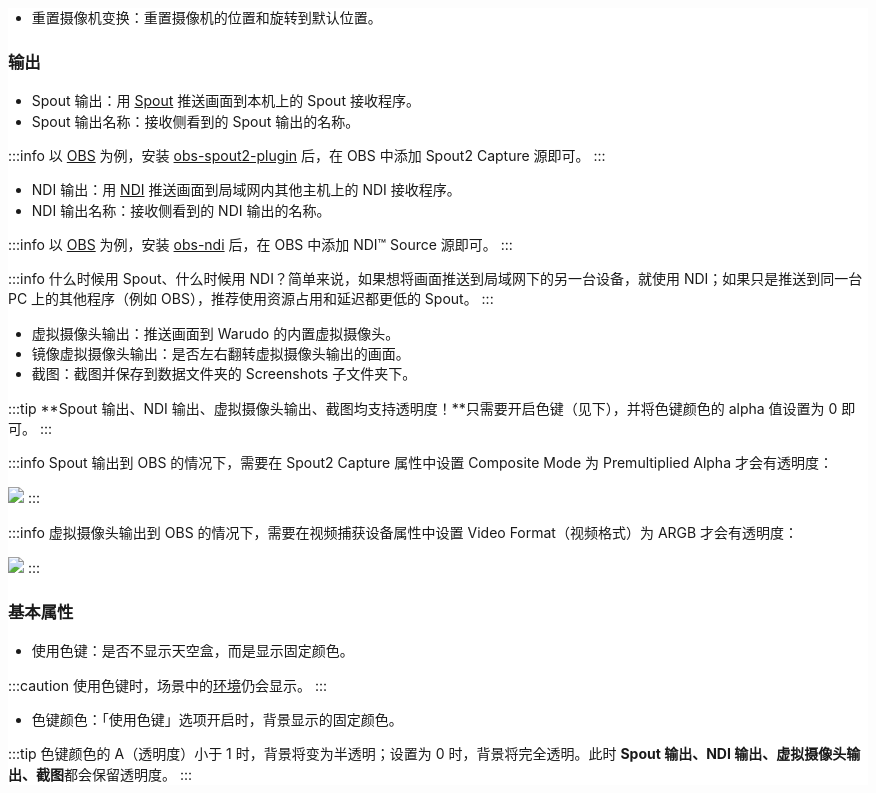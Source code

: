 * 重置摄像机变换：重置摄像机的位置和旋转到默认位置。

### 输出

* Spout 输出：用 [Spout](https://github.com/leadedge/Spout2) 推送画面到本机上的 Spout 接收程序。
* Spout 输出名称：接收侧看到的 Spout 输出的名称。

:::info
以 [OBS](https://obsproject.com/) 为例，安装 [obs-spout2-plugin](https://github.com/Off-World-Live/obs-spout2-plugin/releases) 后，在 OBS 中添加 Spout2 Capture 源即可。
:::

* NDI 输出：用 [NDI](https://www.ndi.tv) 推送画面到局域网内其他主机上的 NDI 接收程序。
* NDI 输出名称：接收侧看到的 NDI 输出的名称。

:::info
以 [OBS](https://obsproject.com/) 为例，安装 [obs-ndi](https://github.com/Palakis/obs-ndi) 后，在 OBS 中添加 NDI™ Source 源即可。
:::

:::info
什么时候用 Spout、什么时候用 NDI？简单来说，如果想将画面推送到局域网下的另一台设备，就使用 NDI；如果只是推送到同一台 PC 上的其他程序（例如 OBS），推荐使用资源占用和延迟都更低的 Spout。
:::

* 虚拟摄像头输出：推送画面到 Warudo 的内置虚拟摄像头。
* 镜像虚拟摄像头输出：是否左右翻转虚拟摄像头输出的画面。
* 截图：截图并保存到数据文件夹的 Screenshots 子文件夹下。

:::tip
**Spout 输出、NDI 输出、虚拟摄像头输出、截图均支持透明度！**只需要开启色键（见下），并将色键颜色的 alpha 值设置为 0 即可。
:::

:::info
Spout 输出到 OBS 的情况下，需要在 Spout2 Capture 属性中设置 Composite Mode 为 Premultiplied Alpha 才会有透明度：

![](/doc-img/zh-camera-4.webp)
:::

:::info
虚拟摄像头输出到 OBS 的情况下，需要在视频捕获设备属性中设置 Video Format（视频格式）为 ARGB 才会有透明度：

![](/doc-img/zh-camera-5.webp)
:::

### 基本属性

* 使用色键：是否不显示天空盒，而是显示固定颜色。

:::caution
使用色键时，场景中的[环境](https://tiger-tang.gitbook.io/warudo/assets/environment)仍会显示。
:::

* 色键颜色：「使用色键」选项开启时，背景显示的固定颜色。

:::tip
色键颜色的 A（透明度）小于 1 时，背景将变为半透明；设置为 0 时，背景将完全透明。此时 **Spout 输出、NDI 输出、虚拟摄像头输出、截图**都会保留透明度。
:::

